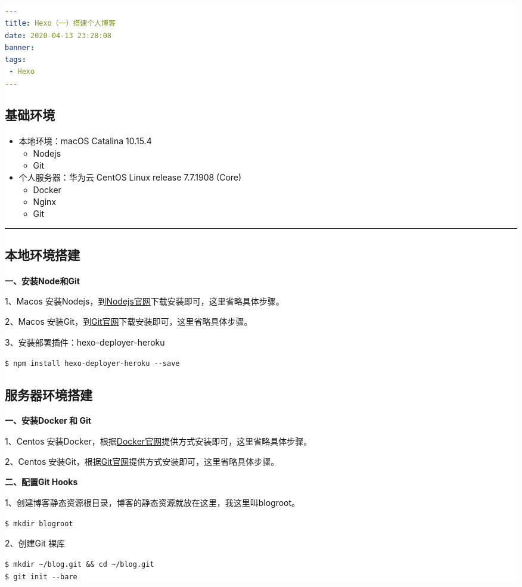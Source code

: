 ```yaml
---
title: Hexo（一）搭建个人博客
date: 2020-04-13 23:28:08
banner: 
tags:
 - Hexo
---
```


## 基础环境

- 本地环境：macOS Catalina 10.15.4
  - Nodejs
  - Git
- 个人服务器：华为云 CentOS Linux release 7.7.1908 (Core)
  - Docker
  - Nginx
  - Git

---

## 本地环境搭建

**一、安装Node和Git**

1、Macos 安装Nodejs，到[Nodejs官网](http://nodejs.cn/)下载安装即可，这里省略具体步骤。

2、Macos 安装Git，到[Git官网](https://git-scm.com/)下载安装即可，这里省略具体步骤。

3、安装部署插件：hexo-deployer-heroku

```shell
$ npm install hexo-deployer-heroku --save
```

## 服务器环境搭建

**一、安装Docker 和 Git**

1、Centos 安装Docker，根据[Docker官网](https://www.docker.com/)提供方式安装即可，这里省略具体步骤。

2、Centos 安装Git，根据[Git官网](https://git-scm.com/)提供方式安装即可，这里省略具体步骤。

**二、配置Git Hooks**

1、创建博客静态资源根目录，博客的静态资源就放在这里，我这里叫blogroot。

```shell
$ mkdir blogroot
```

2、创建Git 裸库

```shell
$ mkdir ~/blog.git && cd ~/blog.git
$ git init --bare
```
